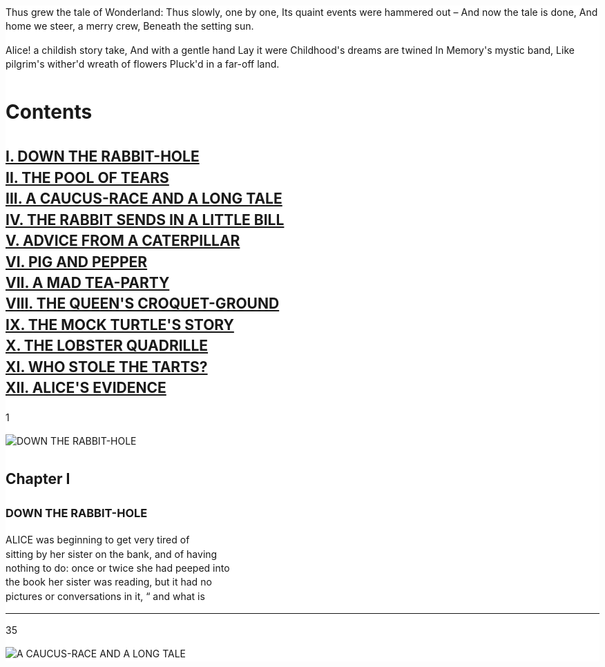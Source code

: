 

Thus grew the tale of Wonderland:
  Thus slowly, one by one,
Its quaint events were hammered out –
  And now the tale is done,
And home we steer, a merry crew,
  Beneath the setting sun.



Alice! a childish story take,
  And with a gentle hand
Lay it were Childhood's dreams are twined
  In Memory's mystic band,
Like pilgrim's wither'd wreath of flowers
  Pluck'd in a far-off land.
</pre>

# Contents

[I. DOWN THE RABBIT-HOLE](#chapter-i)  
[II. THE POOL OF TEARS](#chapter-ii)  
[III. A CAUCUS-RACE AND A LONG TALE](#chapter-iii)  
[IV. THE RABBIT SENDS IN A LITTLE BILL](#chapter-iv)  
[V. ADVICE FROM A CATERPILLAR](#chapter-v)  
[VI. PIG AND PEPPER](#chapter-vi)  
[VII. A MAD TEA-PARTY](#chapter-vii)  
[VIII. THE QUEEN'S CROQUET-GROUND](#chapter-viii)  
[IX. THE MOCK TURTLE'S STORY](#chapter-ix)  
[X. THE LOBSTER QUADRILLE](#chapter-x)  
[XI. WHO STOLE THE TARTS?](#chapter-xi)  
[XII. ALICE'S EVIDENCE](#chapter-xii)  
--- 
1

![DOWN THE RABBIT-HOLE](https://www.gutenberg.org/files/19778/19778-h/images/p001.png)
## Chapter I
### DOWN THE RABBIT-HOLE

ALICE was beginning to get very tired of  
sitting by her sister on the bank, and of having  
nothing to do: once or twice she had peeped into  
the book her sister was reading, but it had no  
pictures or conversations in it, “ and what is  

---
35

![A CAUCUS-RACE AND A LONG TALE](https://www.gutenberg.org/files/19778/19778-h/images/p033.png)

